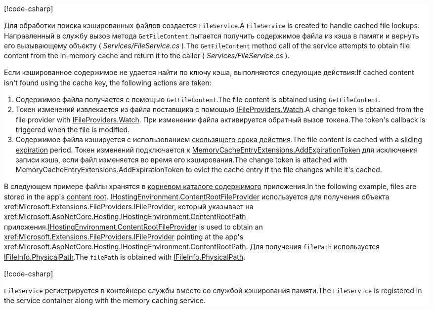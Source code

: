 [!code-csharp[](change-tokens/samples/2.x/SampleApp/Utilities/Utilities.cs?name=snippet2)]

<span data-ttu-id="6588a-308">Для обработки поиска кэшированных файлов создается `FileService`.</span><span class="sxs-lookup"><span data-stu-id="6588a-308">A `FileService` is created to handle cached file lookups.</span></span> <span data-ttu-id="6588a-309">Направленный в службу вызов метода `GetFileContent` пытается получить содержимое файла из кэша в памяти и вернуть его вызывающему объекту ( *Services/FileService.cs* ).</span><span class="sxs-lookup"><span data-stu-id="6588a-309">The `GetFileContent` method call of the service attempts to obtain file content from the in-memory cache and return it to the caller ( *Services/FileService.cs* ).</span></span>

<span data-ttu-id="6588a-310">Если кэшированное содержимое не удается найти по ключу кэша, выполняются следующие действия:</span><span class="sxs-lookup"><span data-stu-id="6588a-310">If cached content isn't found using the cache key, the following actions are taken:</span></span>

1. <span data-ttu-id="6588a-311">Содержимое файла получается с помощью `GetFileContent`.</span><span class="sxs-lookup"><span data-stu-id="6588a-311">The file content is obtained using `GetFileContent`.</span></span>
1. <span data-ttu-id="6588a-312">Токен изменений извлекается из файла поставщика с помощью [IFileProviders.Watch](xref:Microsoft.Extensions.FileProviders.IFileProvider.Watch*).</span><span class="sxs-lookup"><span data-stu-id="6588a-312">A change token is obtained from the file provider with [IFileProviders.Watch](xref:Microsoft.Extensions.FileProviders.IFileProvider.Watch*).</span></span> <span data-ttu-id="6588a-313">При изменении файла активируется обратный вызов токена.</span><span class="sxs-lookup"><span data-stu-id="6588a-313">The token's callback is triggered when the file is modified.</span></span>
1. <span data-ttu-id="6588a-314">Содержимое файла кэшируется с использованием [скользящего срока действия](xref:Microsoft.Extensions.Caching.Memory.MemoryCacheEntryOptions.SlidingExpiration).</span><span class="sxs-lookup"><span data-stu-id="6588a-314">The file content is cached with a [sliding expiration](xref:Microsoft.Extensions.Caching.Memory.MemoryCacheEntryOptions.SlidingExpiration) period.</span></span> <span data-ttu-id="6588a-315">Токен изменений подключается к [MemoryCacheEntryExtensions.AddExpirationToken](xref:Microsoft.Extensions.Caching.Memory.MemoryCacheEntryExtensions.AddExpirationToken*) для исключения записи кэша, если файл изменяется во время его кэширования.</span><span class="sxs-lookup"><span data-stu-id="6588a-315">The change token is attached with [MemoryCacheEntryExtensions.AddExpirationToken](xref:Microsoft.Extensions.Caching.Memory.MemoryCacheEntryExtensions.AddExpirationToken*) to evict the cache entry if the file changes while it's cached.</span></span>

<span data-ttu-id="6588a-316">В следующем примере файлы хранятся в [корневом каталоге содержимого](xref:fundamentals/index#content-root) приложения.</span><span class="sxs-lookup"><span data-stu-id="6588a-316">In the following example, files are stored in the app's [content root](xref:fundamentals/index#content-root).</span></span> <span data-ttu-id="6588a-317">[IHostingEnvironment.ContentRootFileProvider](xref:Microsoft.AspNetCore.Hosting.IHostingEnvironment.ContentRootFileProvider) используется для получения объекта <xref:Microsoft.Extensions.FileProviders.IFileProvider>, который указывает на <xref:Microsoft.AspNetCore.Hosting.IHostingEnvironment.ContentRootPath> приложения.</span><span class="sxs-lookup"><span data-stu-id="6588a-317">[IHostingEnvironment.ContentRootFileProvider](xref:Microsoft.AspNetCore.Hosting.IHostingEnvironment.ContentRootFileProvider) is used to obtain an <xref:Microsoft.Extensions.FileProviders.IFileProvider> pointing at the app's <xref:Microsoft.AspNetCore.Hosting.IHostingEnvironment.ContentRootPath>.</span></span> <span data-ttu-id="6588a-318">Для получения `filePath` используется [IFileInfo.PhysicalPath](xref:Microsoft.Extensions.FileProviders.IFileInfo.PhysicalPath).</span><span class="sxs-lookup"><span data-stu-id="6588a-318">The `filePath` is obtained with [IFileInfo.PhysicalPath](xref:Microsoft.Extensions.FileProviders.IFileInfo.PhysicalPath).</span></span>

[!code-csharp[](change-tokens/samples/2.x/SampleApp/Services/FileService.cs?name=snippet1)]

<span data-ttu-id="6588a-319">`FileService` регистрируется в контейнере службы вместе со службой кэширования памяти.</span><span class="sxs-lookup"><span data-stu-id="6588a-319">The `FileService` is registered in the service container along with the memory caching service.</span></span>
